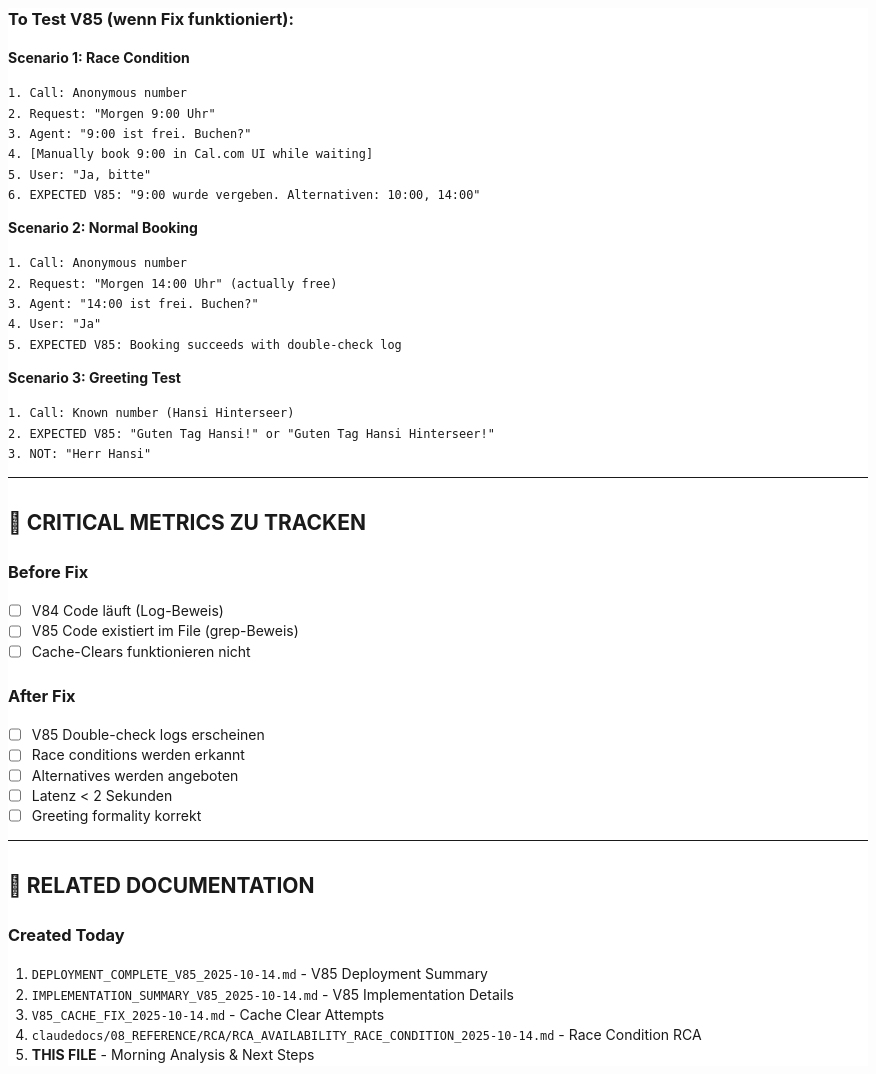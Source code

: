 ### To Test V85 (wenn Fix funktioniert):

**Scenario 1: Race Condition**
```
1. Call: Anonymous number
2. Request: "Morgen 9:00 Uhr"
3. Agent: "9:00 ist frei. Buchen?"
4. [Manually book 9:00 in Cal.com UI while waiting]
5. User: "Ja, bitte"
6. EXPECTED V85: "9:00 wurde vergeben. Alternativen: 10:00, 14:00"
```

**Scenario 2: Normal Booking**
```
1. Call: Anonymous number
2. Request: "Morgen 14:00 Uhr" (actually free)
3. Agent: "14:00 ist frei. Buchen?"
4. User: "Ja"
5. EXPECTED V85: Booking succeeds with double-check log
```

**Scenario 3: Greeting Test**
```
1. Call: Known number (Hansi Hinterseer)
2. EXPECTED V85: "Guten Tag Hansi!" or "Guten Tag Hansi Hinterseer!"
3. NOT: "Herr Hansi"
```

---

## 🚨 CRITICAL METRICS ZU TRACKEN

### Before Fix
- [ ] V84 Code läuft (Log-Beweis)
- [ ] V85 Code existiert im File (grep-Beweis)
- [ ] Cache-Clears funktionieren nicht

### After Fix
- [ ] V85 Double-check logs erscheinen
- [ ] Race conditions werden erkannt
- [ ] Alternatives werden angeboten
- [ ] Latenz < 2 Sekunden
- [ ] Greeting formality korrekt

---

## 📄 RELATED DOCUMENTATION

### Created Today
1. `DEPLOYMENT_COMPLETE_V85_2025-10-14.md` - V85 Deployment Summary
2. `IMPLEMENTATION_SUMMARY_V85_2025-10-14.md` - V85 Implementation Details
3. `V85_CACHE_FIX_2025-10-14.md` - Cache Clear Attempts
4. `claudedocs/08_REFERENCE/RCA/RCA_AVAILABILITY_RACE_CONDITION_2025-10-14.md` - Race Condition RCA
5. **THIS FILE** - Morning Analysis & Next Steps

